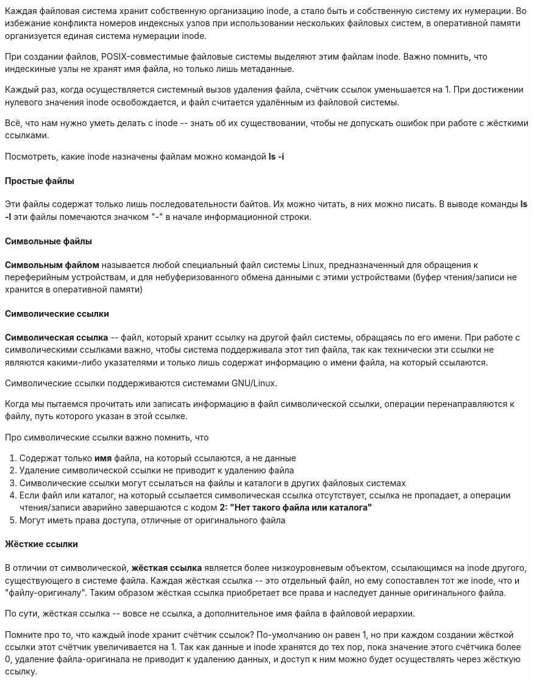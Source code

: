 Каждая файловая система хранит собственную организацию inode, а стало быть и собственную систему их нумерации. Во избежание конфликта номеров индексных узлов при использовании нескольких файловых систем, в оперативной памяти организуется единая система нумерации inode.

При создании файлов, POSIX-совместимые файловые системы выделяют этим файлам inode. Важно помнить, что индескиные узлы не хранят имя файла, но только лишь метаданные.

Каждый раз, когда осуществляется системный вызов удаления файла, счётчик ссылок уменьшается на 1. При достижении нулевого значения inode освобождается, и файл считается удалённым из файловой системы.

Всё, что нам нужно уметь делать с inode -- знать об их существовании, чтобы не допускать ошибок при работе с жёсткими ссылками.

Посмотреть, какие inode назначены файлам можно командой **ls -i**

#### Простые файлы
Эти файлы содержат только лишь последовательности байтов. Их можно читать, в них можно писать. В выводе команды **ls -l** эти файлы помечаются значком "-" в начале информационной строки.

#### Символьные файлы
**Символьным файлом** называется любой специальный файл системы Linux, предназначенный для обращения к переферийным устройствам, и для небуферизованного обмена данными с этими устройствами (буфер чтения/записи не хранится в оперативной памяти)

#### Символические ссылки
**Символическая ссылка** -- файл, который хранит ссылку на другой файл системы, обращаясь по его имени. При работе с символическими ссылками важно, чтобы система поддерживала этот тип файла, так как технически эти ссылки не являются какими-либо указателями и только лишь содержат информацию о имени файла, на который ссылаются.

Символические ссылки поддерживаются системами GNU/Linux.

Когда мы пытаемся прочитать или записать информацию в файл символической ссылки, операции перенаправляются к файлу, путь которого указан в этой ссылке.

Про символические ссылки важно помнить, что
1. Содержат только **имя** файла, на который ссылаются, а не данные
2. Удаление символической ссылки не приводит к удалению файла
3. Символические ссылки могут ссылаться на файлы и каталоги в других файловых системах
4. Если файл или каталог, на который ссылается символическая ссылка отсутствует, ссылка не пропадает, а операции чтения/записи аварийно завершаются с кодом **2: "Нет такого файла или каталога"**
5. Могут иметь права доступа, отличные от оригинального файла

#### Жёсткие ссылки
В отличии от символической, **жёсткая ссылка** является более низкоуровневым объектом, ссылающимся на inode другого, существующего в системе файла. Каждая жёсткая ссылка -- это отдельный файл, но ему сопоставлен тот же inode, что и "файлу-оригиналу". Таким образом жёсткая ссылка приобретает все права и наследует данные оригинального файла.

По сути, жёсткая ссылка -- вовсе не ссылка, а дополнительное имя файла в файловой иерархии.

Помните про то, что каждый inode хранит счётчик ссылок? По-умолчанию он равен 1, но при каждом создании жёсткой ссылки этот счётчик увеличивается на 1. Так как данные и inode хранятся до тех пор, пока значение этого счётчика более 0, удаление файла-оригинала не приводит к удалению данных, и доступ к ним можно будет осуществлять через жёсткую ссылку.
